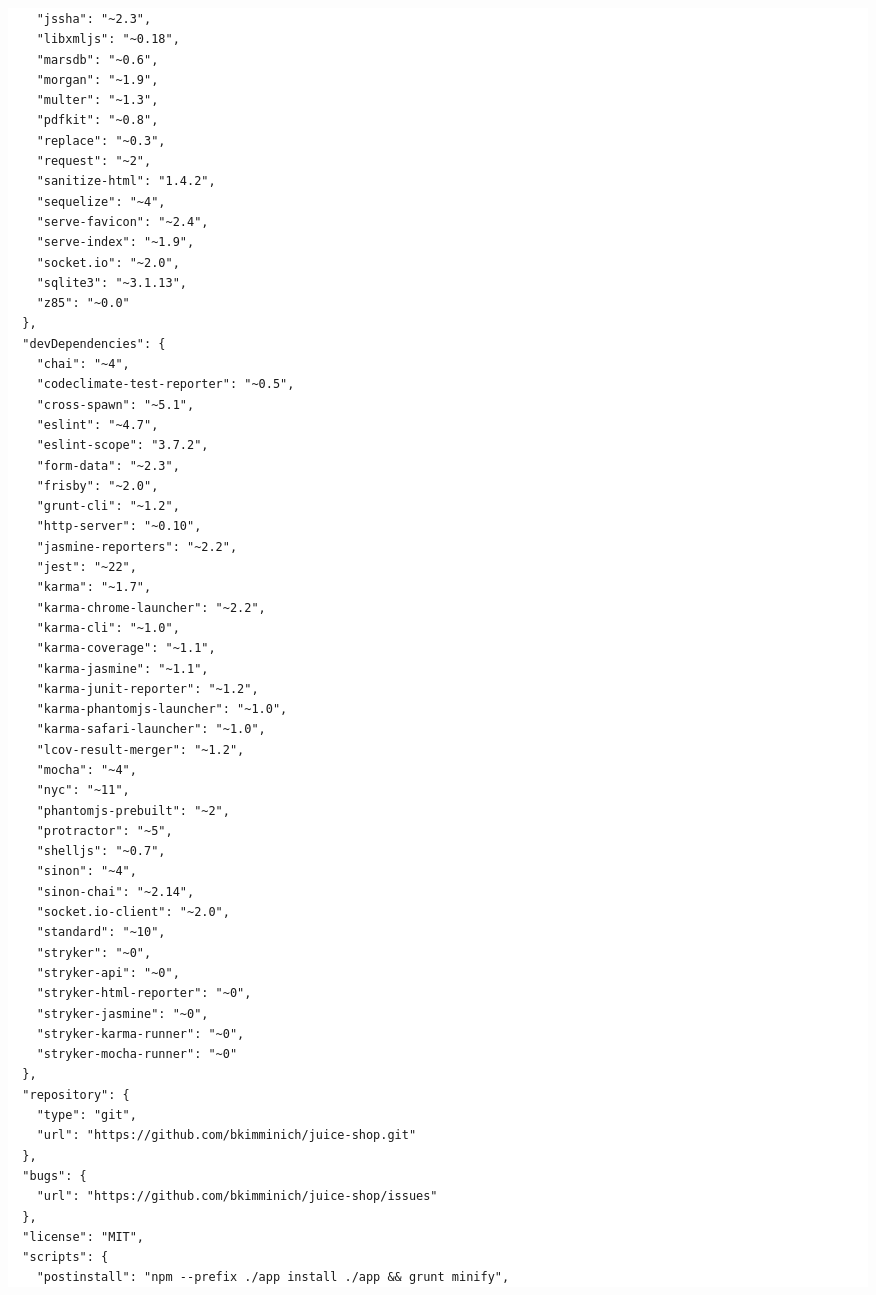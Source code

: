 ```commandline
    "jssha": "~2.3",
    "libxmljs": "~0.18",
    "marsdb": "~0.6",
    "morgan": "~1.9",
    "multer": "~1.3",
    "pdfkit": "~0.8",
    "replace": "~0.3",
    "request": "~2",
    "sanitize-html": "1.4.2",
    "sequelize": "~4",
    "serve-favicon": "~2.4",
    "serve-index": "~1.9",
    "socket.io": "~2.0",
    "sqlite3": "~3.1.13",
    "z85": "~0.0"
  },
  "devDependencies": {
    "chai": "~4",
    "codeclimate-test-reporter": "~0.5",
    "cross-spawn": "~5.1",
    "eslint": "~4.7",
    "eslint-scope": "3.7.2",
    "form-data": "~2.3",
    "frisby": "~2.0",
    "grunt-cli": "~1.2",
    "http-server": "~0.10",
    "jasmine-reporters": "~2.2",
    "jest": "~22",
    "karma": "~1.7",
    "karma-chrome-launcher": "~2.2",
    "karma-cli": "~1.0",
    "karma-coverage": "~1.1",
    "karma-jasmine": "~1.1",
    "karma-junit-reporter": "~1.2",
    "karma-phantomjs-launcher": "~1.0",
    "karma-safari-launcher": "~1.0",
    "lcov-result-merger": "~1.2",
    "mocha": "~4",
    "nyc": "~11",
    "phantomjs-prebuilt": "~2",
    "protractor": "~5",
    "shelljs": "~0.7",
    "sinon": "~4",
    "sinon-chai": "~2.14",
    "socket.io-client": "~2.0",
    "standard": "~10",
    "stryker": "~0",
    "stryker-api": "~0",
    "stryker-html-reporter": "~0",
    "stryker-jasmine": "~0",
    "stryker-karma-runner": "~0",
    "stryker-mocha-runner": "~0"
  },
  "repository": {
    "type": "git",
    "url": "https://github.com/bkimminich/juice-shop.git"
  },
  "bugs": {
    "url": "https://github.com/bkimminich/juice-shop/issues"
  },
  "license": "MIT",
  "scripts": {
    "postinstall": "npm --prefix ./app install ./app && grunt minify",
```